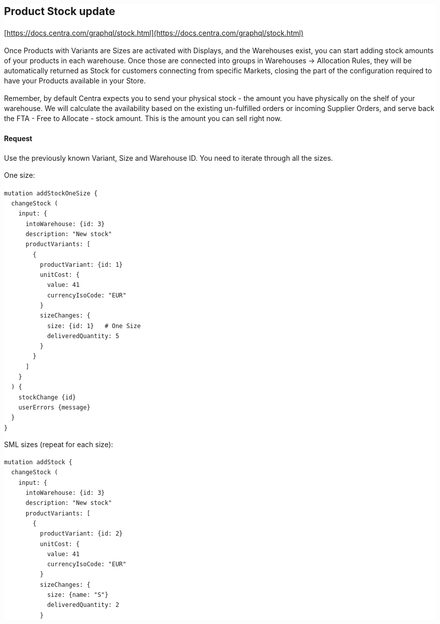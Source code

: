 ## Product Stock update

[https://docs.centra.com/graphql/stock.html](https://docs.centra.com/graphql/stock.html)

Once Products with Variants are Sizes are activated with Displays, and the Warehouses exist, you can start adding stock amounts of your products in each warehouse. Once those are connected into groups in Warehouses -> Allocation Rules, they will be automatically returned as Stock for customers connecting from specific Markets, closing the part of the configuration required to have your Products available in your Store.

Remember, by default Centra expects you to send your physical stock - the amount you have physically on the shelf of your warehouse. We will calculate the availability based on the existing un-fulfilled orders or incoming Supplier Orders, and serve back the FTA - Free to Allocate - stock amount. This is the amount you can sell right now.

#### Request

Use the previously known Variant, Size and Warehouse ID. You need to iterate through all the sizes.

One size:

```gql
mutation addStockOneSize {
  changeStock (
    input: {
      intoWarehouse: {id: 3}
      description: "New stock"
      productVariants: [
        {
          productVariant: {id: 1}
          unitCost: {
            value: 41
            currencyIsoCode: "EUR"
          }
          sizeChanges: {
            size: {id: 1}   # One Size
            deliveredQuantity: 5
          }
        }
      ]
    }
  ) {
    stockChange {id}
    userErrors {message}
  }
}
```

SML sizes (repeat for each size):

```gql
mutation addStock {
  changeStock (
    input: {
      intoWarehouse: {id: 3}
      description: "New stock"
      productVariants: [
        {
          productVariant: {id: 2}
          unitCost: {
            value: 41
            currencyIsoCode: "EUR"
          }
          sizeChanges: {
            size: {name: "S"}
            deliveredQuantity: 2
          }
```